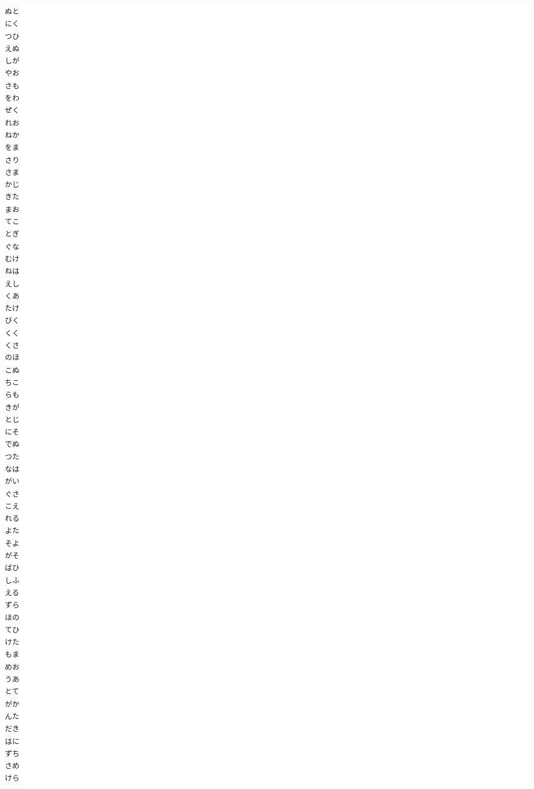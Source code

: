 ```
ぬと
にく
つひ
えぬ
しが
やお
さも
をわ
ぜく
れお
ねか
をま
さり
さま
かじ
きた
まお
てこ
とぎ
ぐな
むけ
ねは
えし
くあ
たけ
びく
くく
くさ
のほ
こぬ
ちこ
らも
きが
とじ
にそ
でぬ
つた
なは
がい
ぐさ
こえ
れる
よた
そよ
がそ
ばひ
しふ
える
ずら
ほの
てひ
けた
もま
めお
うあ
とて
がか
んた
だき
はに
ずち
さめ
けら
```